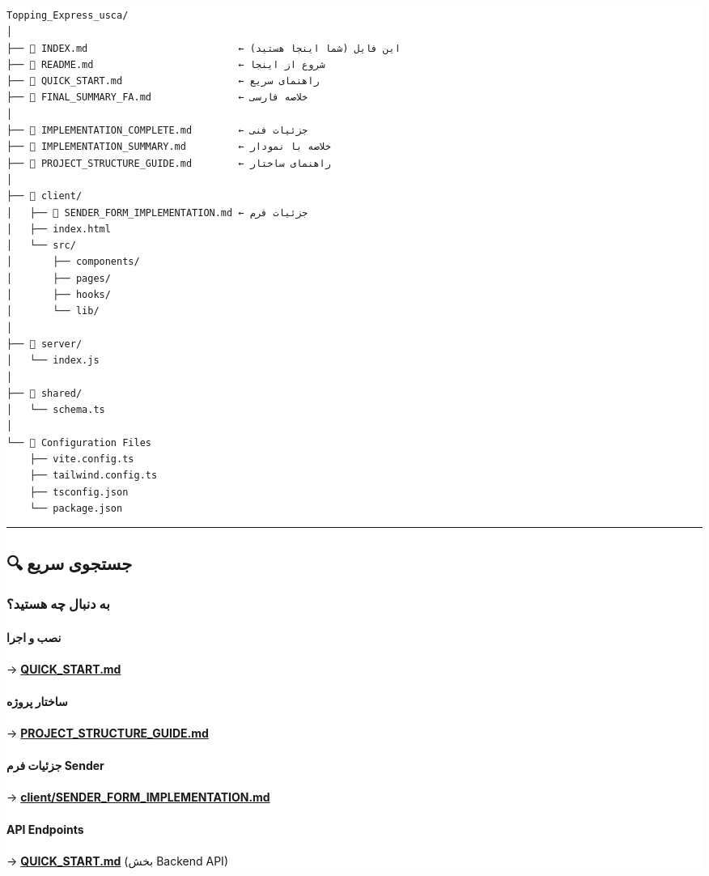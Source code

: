 ```
Topping_Express_usca/
│
├── 📄 INDEX.md                          ← این فایل (شما اینجا هستید)
├── 📄 README.md                         ← شروع از اینجا
├── 📄 QUICK_START.md                    ← راهنمای سریع
├── 📄 FINAL_SUMMARY_FA.md               ← خلاصه فارسی
│
├── 📄 IMPLEMENTATION_COMPLETE.md        ← جزئیات فنی
├── 📄 IMPLEMENTATION_SUMMARY.md         ← خلاصه با نمودار
├── 📄 PROJECT_STRUCTURE_GUIDE.md        ← راهنمای ساختار
│
├── 📁 client/
│   ├── 📄 SENDER_FORM_IMPLEMENTATION.md ← جزئیات فرم
│   ├── index.html
│   └── src/
│       ├── components/
│       ├── pages/
│       ├── hooks/
│       └── lib/
│
├── 📁 server/
│   └── index.js
│
├── 📁 shared/
│   └── schema.ts
│
└── 📄 Configuration Files
    ├── vite.config.ts
    ├── tailwind.config.ts
    ├── tsconfig.json
    └── package.json
```

---

## 🔍 جستجوی سریع

### به دنبال چه هستید؟

#### نصب و اجرا
→ **[QUICK_START.md](./QUICK_START.md)**

#### ساختار پروژه
→ **[PROJECT_STRUCTURE_GUIDE.md](./PROJECT_STRUCTURE_GUIDE.md)**

#### جزئیات فرم Sender
→ **[client/SENDER_FORM_IMPLEMENTATION.md](./client/SENDER_FORM_IMPLEMENTATION.md)**

#### API Endpoints
→ **[QUICK_START.md](./QUICK_START.md)** (بخش Backend API)

